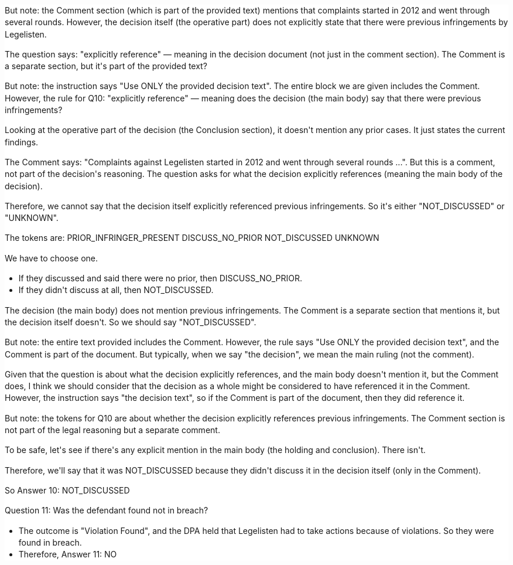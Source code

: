 But note: the Comment section (which is part of the provided text) mentions that complaints started in 2012 and went through several rounds. However, the decision itself (the operative part) does not explicitly state that there were previous infringements by Legelisten.

The question says: "explicitly reference" — meaning in the decision document (not just in the comment section). The Comment is a separate section, but it's part of the provided text? 

But note: the instruction says "Use ONLY the provided decision text". The entire block we are given includes the Comment. However, the rule for Q10: "explicitly reference" — meaning does the decision (the main body) say that there were previous infringements?

Looking at the operative part of the decision (the Conclusion section), it doesn't mention any prior cases. It just states the current findings.

The Comment says: "Complaints against Legelisten started in 2012 and went through several rounds ...". But this is a comment, not part of the decision's reasoning. The question asks for what the decision explicitly references (meaning the main body of the decision).

Therefore, we cannot say that the decision itself explicitly referenced previous infringements. So it's either "NOT_DISCUSSED" or "UNKNOWN".

The tokens are:
   PRIOR_INFRINGER_PRESENT
   DISCUSS_NO_PRIOR
   NOT_DISCUSSED
   UNKNOWN

We have to choose one.

- If they discussed and said there were no prior, then DISCUSS_NO_PRIOR.
- If they didn't discuss at all, then NOT_DISCUSSED.

The decision (the main body) does not mention previous infringements. The Comment is a separate section that mentions it, but the decision itself doesn't. So we should say "NOT_DISCUSSED".

But note: the entire text provided includes the Comment. However, the rule says "Use ONLY the provided decision text", and the Comment is part of the document. But typically, when we say "the decision", we mean the main ruling (not the comment). 

Given that the question is about what the decision explicitly references, and the main body doesn't mention it, but the Comment does, I think we should consider that the decision as a whole might be considered to have referenced it in the Comment. However, the instruction says "the decision text", so if the Comment is part of the document, then they did reference it.

But note: the tokens for Q10 are about whether the decision explicitly references previous infringements. The Comment section is not part of the legal reasoning but a separate comment. 

To be safe, let's see if there's any explicit mention in the main body (the holding and conclusion). There isn't.

Therefore, we'll say that it was NOT_DISCUSSED because they didn't discuss it in the decision itself (only in the Comment).

So Answer 10: NOT_DISCUSSED

Question 11: Was the defendant found not in breach?
- The outcome is "Violation Found", and the DPA held that Legelisten had to take actions because of violations. So they were found in breach.
- Therefore, Answer 11: NO
